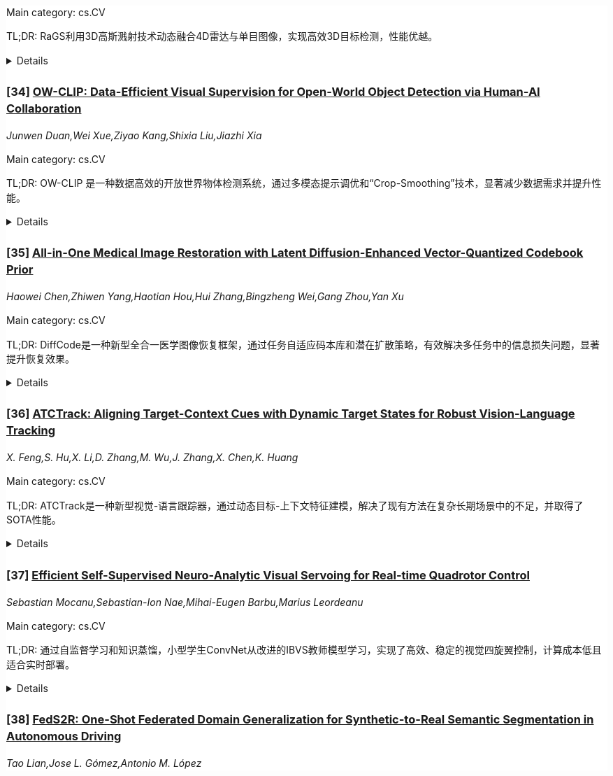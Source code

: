 Main category: cs.CV

TL;DR: RaGS利用3D高斯溅射技术动态融合4D雷达与单目图像，实现高效3D目标检测，性能优越。


<details><summary>Details</summary></details>


### [34] [OW-CLIP: Data-Efficient Visual Supervision for Open-World Object Detection via Human-AI Collaboration](https://arxiv.org/abs/2507.19870)
*Junwen Duan,Wei Xue,Ziyao Kang,Shixia Liu,Jiazhi Xia*

Main category: cs.CV

TL;DR: OW-CLIP 是一种数据高效的开放世界物体检测系统，通过多模态提示调优和“Crop-Smoothing”技术，显著减少数据需求并提升性能。


<details><summary>Details</summary></details>


### [35] [All-in-One Medical Image Restoration with Latent Diffusion-Enhanced Vector-Quantized Codebook Prior](https://arxiv.org/abs/2507.19874)
*Haowei Chen,Zhiwen Yang,Haotian Hou,Hui Zhang,Bingzheng Wei,Gang Zhou,Yan Xu*

Main category: cs.CV

TL;DR: DiffCode是一种新型全合一医学图像恢复框架，通过任务自适应码本库和潜在扩散策略，有效解决多任务中的信息损失问题，显著提升恢复效果。


<details><summary>Details</summary></details>


### [36] [ATCTrack: Aligning Target-Context Cues with Dynamic Target States for Robust Vision-Language Tracking](https://arxiv.org/abs/2507.19875)
*X. Feng,S. Hu,X. Li,D. Zhang,M. Wu,J. Zhang,X. Chen,K. Huang*

Main category: cs.CV

TL;DR: ATCTrack是一种新型视觉-语言跟踪器，通过动态目标-上下文特征建模，解决了现有方法在复杂长期场景中的不足，并取得了SOTA性能。


<details><summary>Details</summary></details>


### [37] [Efficient Self-Supervised Neuro-Analytic Visual Servoing for Real-time Quadrotor Control](https://arxiv.org/abs/2507.19878)
*Sebastian Mocanu,Sebastian-Ion Nae,Mihai-Eugen Barbu,Marius Leordeanu*

Main category: cs.CV

TL;DR: 通过自监督学习和知识蒸馏，小型学生ConvNet从改进的IBVS教师模型学习，实现了高效、稳定的视觉四旋翼控制，计算成本低且适合实时部署。


<details><summary>Details</summary></details>


### [38] [FedS2R: One-Shot Federated Domain Generalization for Synthetic-to-Real Semantic Segmentation in Autonomous Driving](https://arxiv.org/abs/2507.19881)
*Tao Lian,Jose L. Gómez,Antonio M. López*
